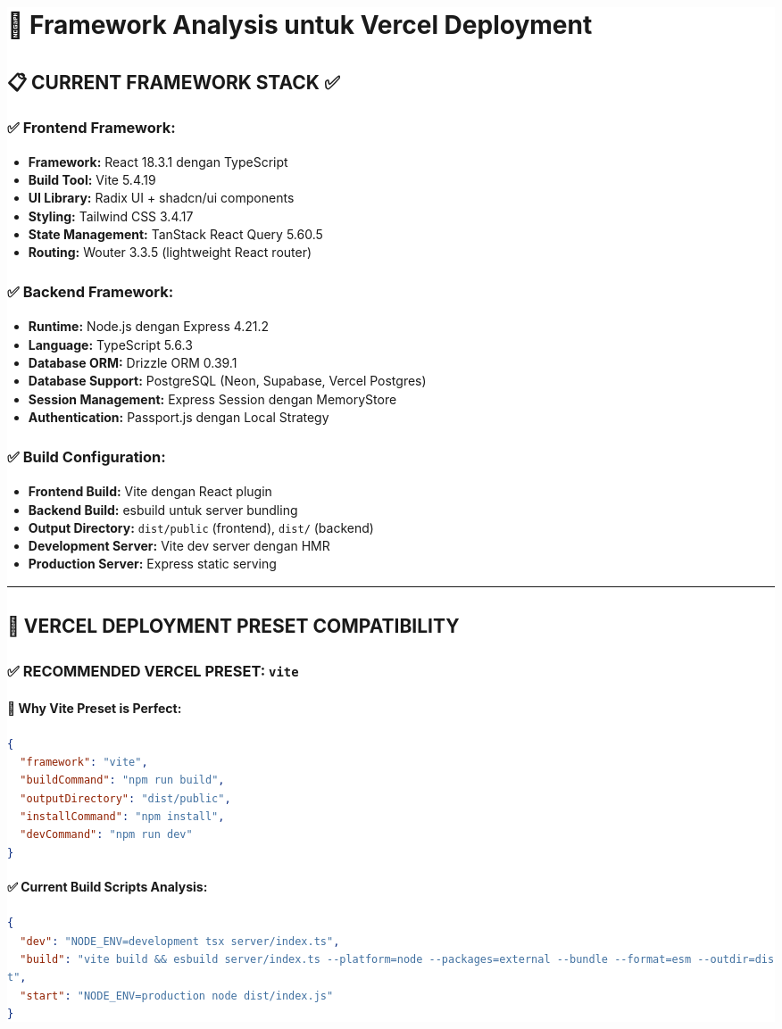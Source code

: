 # 🚀 Framework Analysis untuk Vercel Deployment

## 📋 **CURRENT FRAMEWORK STACK** ✅

### **✅ Frontend Framework:**
- **Framework:** React 18.3.1 dengan TypeScript
- **Build Tool:** Vite 5.4.19
- **UI Library:** Radix UI + shadcn/ui components
- **Styling:** Tailwind CSS 3.4.17
- **State Management:** TanStack React Query 5.60.5
- **Routing:** Wouter 3.3.5 (lightweight React router)

### **✅ Backend Framework:**
- **Runtime:** Node.js dengan Express 4.21.2
- **Language:** TypeScript 5.6.3
- **Database ORM:** Drizzle ORM 0.39.1
- **Database Support:** PostgreSQL (Neon, Supabase, Vercel Postgres)
- **Session Management:** Express Session dengan MemoryStore
- **Authentication:** Passport.js dengan Local Strategy

### **✅ Build Configuration:**
- **Frontend Build:** Vite dengan React plugin
- **Backend Build:** esbuild untuk server bundling
- **Output Directory:** `dist/public` (frontend), `dist/` (backend)
- **Development Server:** Vite dev server dengan HMR
- **Production Server:** Express static serving

---

## 🎯 **VERCEL DEPLOYMENT PRESET COMPATIBILITY**

### **✅ RECOMMENDED VERCEL PRESET: `vite`**

#### **🔧 Why Vite Preset is Perfect:**
```json
{
  "framework": "vite",
  "buildCommand": "npm run build",
  "outputDirectory": "dist/public",
  "installCommand": "npm install",
  "devCommand": "npm run dev"
}
```

#### **✅ Current Build Scripts Analysis:**
```json
{
  "dev": "NODE_ENV=development tsx server/index.ts",
  "build": "vite build && esbuild server/index.ts --platform=node --packages=external --bundle --format=esm --outdir=dist",
  "start": "NODE_ENV=production node dist/index.js"
}
```

